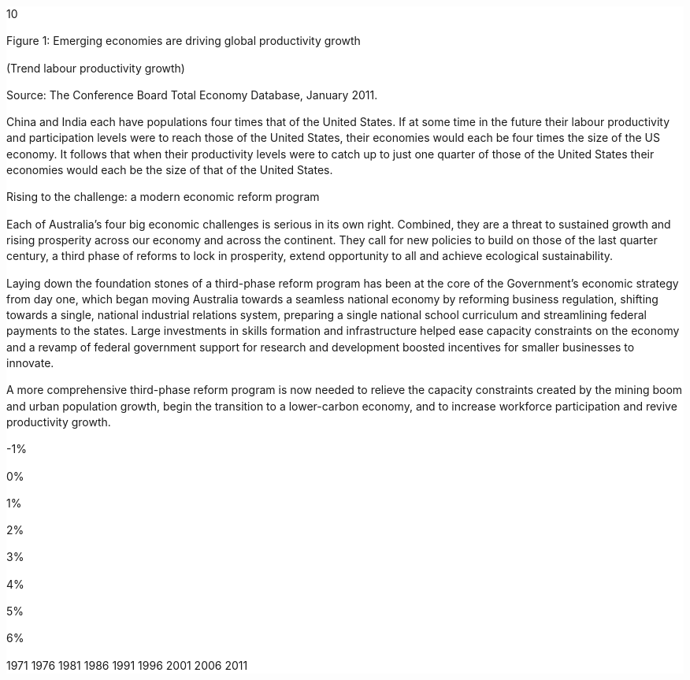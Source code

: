  

 

 

 

 

 10 

 

 Figure 1: Emerging economies are driving global productivity growth   

 (Trend labour productivity growth)

 

 Source: The Conference Board Total Economy Database, January 2011.   

 China and India each have populations four times that of the United States.  If at some time in  the future their labour productivity and participation levels were to reach those of the United  States, their economies would each be four times the size of the US economy.  It follows that  when their productivity levels were to catch up to just one quarter of those of the United  States their economies would each be the size of that of the United States.   

 Rising to the challenge: a modern economic reform program   

 Each of Australia’s four big economic challenges is serious in its own right.  Combined, they  are a threat to sustained growth and rising prosperity across our economy and across the  continent.  They call for new policies to build on those of the last quarter century, a third  phase of reforms to lock in prosperity, extend opportunity to all and achieve ecological  sustainability.     

 Laying down the foundation stones of a third-phase reform program has been at the core of  the Government’s economic strategy from day one, which began moving Australia towards a  seamless national economy by reforming business regulation, shifting towards a single,  national industrial relations system, preparing a single national school curriculum and  streamlining federal payments to the states.  Large investments in skills formation and  infrastructure helped ease capacity constraints on the economy and a revamp of federal  government support for research and development boosted incentives for smaller businesses  to innovate.   

 A more comprehensive third-phase reform program is now needed to relieve the capacity  constraints created by the mining boom and urban population growth, begin the transition to a  lower-carbon economy, and to increase workforce participation and revive productivity  growth.     

 

 -1%

 0%

 1%

 2%

 3%

 4%

 5%

 6%

 1971 1976 1981 1986 1991 1996 2001 2006 2011
